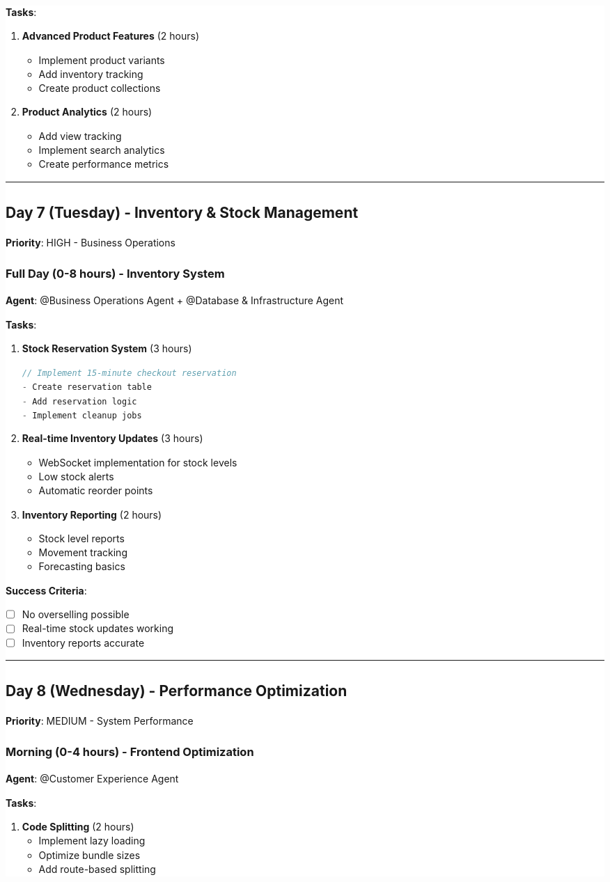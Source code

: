 **Tasks**:
1. **Advanced Product Features** (2 hours)
   - Implement product variants
   - Add inventory tracking
   - Create product collections

2. **Product Analytics** (2 hours)
   - Add view tracking
   - Implement search analytics
   - Create performance metrics

---

## Day 7 (Tuesday) - Inventory & Stock Management
**Priority**: HIGH - Business Operations

### Full Day (0-8 hours) - Inventory System
**Agent**: @Business Operations Agent + @Database & Infrastructure Agent

**Tasks**:
1. **Stock Reservation System** (3 hours)
   ```typescript
   // Implement 15-minute checkout reservation
   - Create reservation table
   - Add reservation logic
   - Implement cleanup jobs
   ```

2. **Real-time Inventory Updates** (3 hours)
   - WebSocket implementation for stock levels
   - Low stock alerts
   - Automatic reorder points

3. **Inventory Reporting** (2 hours)
   - Stock level reports
   - Movement tracking
   - Forecasting basics

**Success Criteria**:
- [ ] No overselling possible
- [ ] Real-time stock updates working
- [ ] Inventory reports accurate

---

## Day 8 (Wednesday) - Performance Optimization
**Priority**: MEDIUM - System Performance

### Morning (0-4 hours) - Frontend Optimization
**Agent**: @Customer Experience Agent

**Tasks**:
1. **Code Splitting** (2 hours)
   - Implement lazy loading
   - Optimize bundle sizes
   - Add route-based splitting
